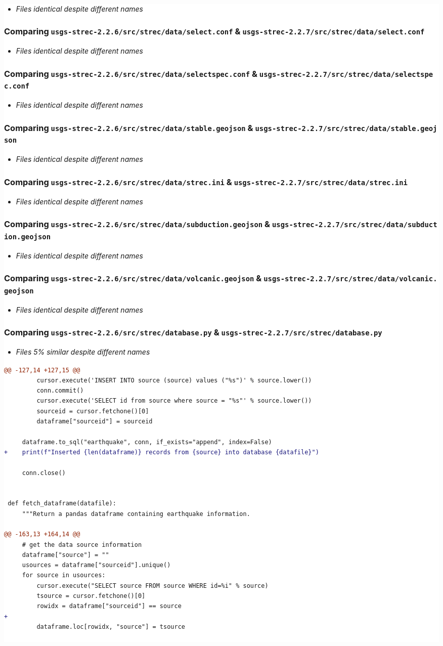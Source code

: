 * *Files identical despite different names*

### Comparing `usgs-strec-2.2.6/src/strec/data/select.conf` & `usgs-strec-2.2.7/src/strec/data/select.conf`

 * *Files identical despite different names*

### Comparing `usgs-strec-2.2.6/src/strec/data/selectspec.conf` & `usgs-strec-2.2.7/src/strec/data/selectspec.conf`

 * *Files identical despite different names*

### Comparing `usgs-strec-2.2.6/src/strec/data/stable.geojson` & `usgs-strec-2.2.7/src/strec/data/stable.geojson`

 * *Files identical despite different names*

### Comparing `usgs-strec-2.2.6/src/strec/data/strec.ini` & `usgs-strec-2.2.7/src/strec/data/strec.ini`

 * *Files identical despite different names*

### Comparing `usgs-strec-2.2.6/src/strec/data/subduction.geojson` & `usgs-strec-2.2.7/src/strec/data/subduction.geojson`

 * *Files identical despite different names*

### Comparing `usgs-strec-2.2.6/src/strec/data/volcanic.geojson` & `usgs-strec-2.2.7/src/strec/data/volcanic.geojson`

 * *Files identical despite different names*

### Comparing `usgs-strec-2.2.6/src/strec/database.py` & `usgs-strec-2.2.7/src/strec/database.py`

 * *Files 5% similar despite different names*

```diff
@@ -127,14 +127,15 @@
         cursor.execute('INSERT INTO source (source) values ("%s")' % source.lower())
         conn.commit()
         cursor.execute('SELECT id from source where source = "%s"' % source.lower())
         sourceid = cursor.fetchone()[0]
         dataframe["sourceid"] = sourceid
 
     dataframe.to_sql("earthquake", conn, if_exists="append", index=False)
+    print(f"Inserted {len(dataframe)} records from {source} into database {datafile}")
 
     conn.close()
 
 
 def fetch_dataframe(datafile):
     """Return a pandas dataframe containing earthquake information.
 
@@ -163,13 +164,14 @@
     # get the data source information
     dataframe["source"] = ""
     usources = dataframe["sourceid"].unique()
     for source in usources:
         cursor.execute("SELECT source FROM source WHERE id=%i" % source)
         tsource = cursor.fetchone()[0]
         rowidx = dataframe["sourceid"] == source
+
         dataframe.loc[rowidx, "source"] = tsource
 
```